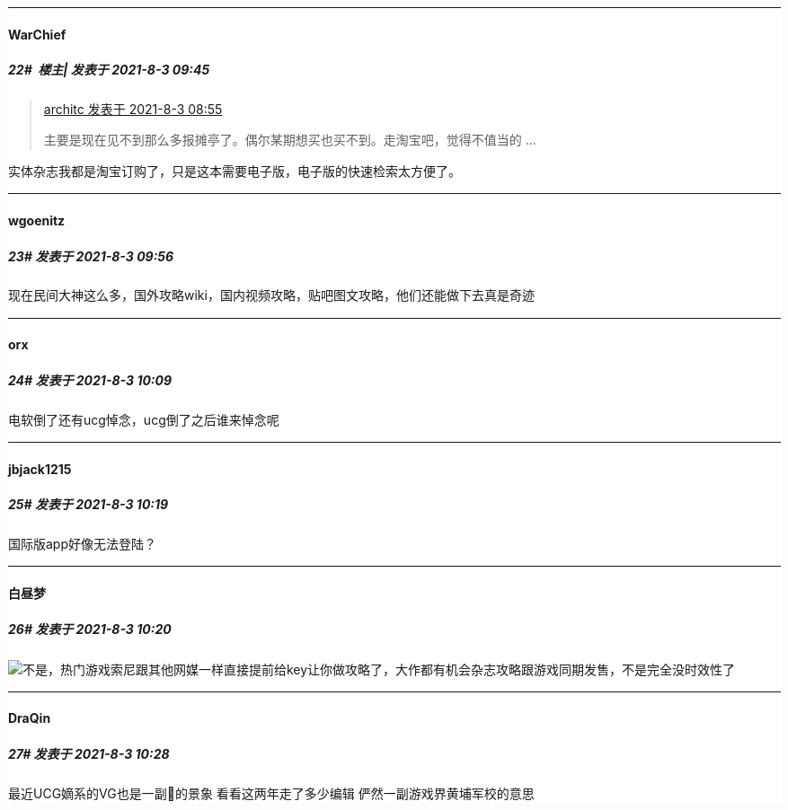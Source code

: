 
*****

####  WarChief  
##### 22#         楼主| 发表于 2021-8-3 09:45


<blockquote><a href="httphttps://bbs.saraba1st.com/2b/forum.php?mod=redirect&amp;goto=findpost&amp;pid=52216600&amp;ptid=2018813" target="_blank">architc 发表于 2021-8-3 08:55</a>

主要是现在见不到那么多报摊亭了。偶尔某期想买也买不到。走淘宝吧，觉得不值当的 ...</blockquote>
实体杂志我都是淘宝订购了，只是这本需要电子版，电子版的快速检索太方便了。


*****

####  wgoenitz  
##### 23#       发表于 2021-8-3 09:56


现在民间大神这么多，国外攻略wiki，国内视频攻略，贴吧图文攻略，他们还能做下去真是奇迹


*****

####  orx  
##### 24#       发表于 2021-8-3 10:09


电软倒了还有ucg悼念，ucg倒了之后谁来悼念呢


*****

####  jbjack1215  
##### 25#       发表于 2021-8-3 10:19


国际版app好像无法登陆？


*****

####  白昼梦  
##### 26#       发表于 2021-8-3 10:20


<img src="https://static.saraba1st.com/image/smiley/face2017/067.png" referrerpolicy="no-referrer">不是，热门游戏索尼跟其他网媒一样直接提前给key让你做攻略了，大作都有机会杂志攻略跟游戏同期发售，不是完全没时效性了


*****

####  DraQin  
##### 27#       发表于 2021-8-3 10:28


最近UCG嫡系的VG也是一副💊的景象
看看这两年走了多少编辑
俨然一副游戏界黄埔军校的意思
